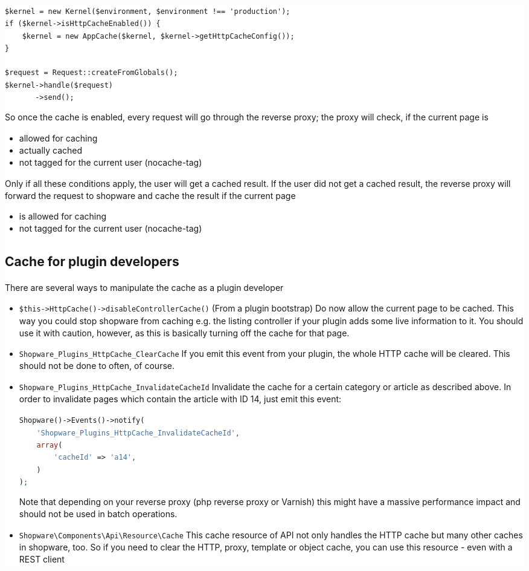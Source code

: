 ```
$kernel = new Kernel($environment, $environment !== 'production');
if ($kernel->isHttpCacheEnabled()) {
    $kernel = new AppCache($kernel, $kernel->getHttpCacheConfig());
}

$request = Request::createFromGlobals();
$kernel->handle($request)
       ->send();
```

So once the cache is enabled, every request will go through the reverse proxy; the proxy will check, if the current page is

* allowed for caching
* actually cached
* not tagged for the current user (nocache-tag)

Only if all these conditions apply, the user will get a cached result. If the user did not get a cached result, the reverse proxy will forward the request to shopware and cache the result if the current page

* is allowed for caching
* not tagged for the current user (nocache-tag)

## Cache for plugin developers

There are several ways to manipulate the cache as a plugin developer

* `$this->HttpCache()->disableControllerCache()`
(From a plugin bootstrap) Do now allow the current page to be cached. This way you could stop shopware from caching e.g. the listing controller if your plugin adds some live information to it. You should use it with caution, however, as this is basically turning off the cache for that page.

* `Shopware_Plugins_HttpCache_ClearCache`
If you emit this event from your plugin, the whole HTTP cache will be cleared. This should not be done to often, of course.

* `Shopware_Plugins_HttpCache_InvalidateCacheId`
Invalidate the cache for a certain category or article as described above. In order to invalidate pages which contain the article with ID 14, just emit this event:

    ```php
    Shopware()->Events()->notify(
        'Shopware_Plugins_HttpCache_InvalidateCacheId',
        array(
            'cacheId' => 'a14',
        )
    );
    ```

    Note that depending on your reverse proxy (php reverse proxy or Varnish) this might have a massive performance impact and should not be used in batch operations.

* `Shopware\Components\Api\Resource\Cache`
This cache resource of API not only handles the HTTP cache but many other caches in shopware, too. So if you need to clear the HTTP, proxy, template or object cache, you can use this resource - even with a REST client
